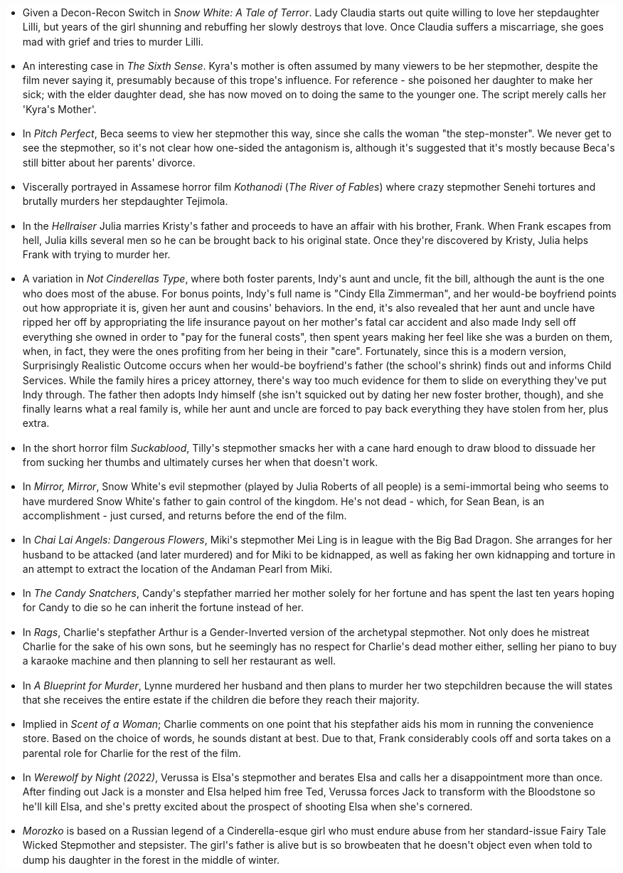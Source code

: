 -   Given a Decon-Recon Switch in _Snow White: A Tale of Terror_. Lady Claudia starts out quite willing to love her stepdaughter Lilli, but years of the girl shunning and rebuffing her slowly destroys that love. Once Claudia suffers a miscarriage, she goes mad with grief and tries to murder Lilli.
-   An interesting case in _The Sixth Sense_. Kyra's mother is often assumed by many viewers to be her stepmother, despite the film never saying it, presumably because of this trope's influence. For reference - she poisoned her daughter to make her sick; with the elder daughter dead, she has now moved on to doing the same to the younger one. The script merely calls her 'Kyra's Mother'.
-   In _Pitch Perfect_, Beca seems to view her stepmother this way, since she calls the woman "the step-monster". We never get to see the stepmother, so it's not clear how one-sided the antagonism is, although it's suggested that it's mostly because Beca's still bitter about her parents' divorce.
-   Viscerally portrayed in Assamese horror film _Kothanodi_ (_The River of Fables_) where crazy stepmother Senehi tortures and brutally murders her stepdaughter Tejimola.
-   In the _Hellraiser_ Julia marries Kristy's father and proceeds to have an affair with his brother, Frank. When Frank escapes from hell, Julia kills several men so he can be brought back to his original state. Once they're discovered by Kristy, Julia helps Frank with trying to murder her.
-   A variation in _Not Cinderellas Type_, where both foster parents, Indy's aunt and uncle, fit the bill, although the aunt is the one who does most of the abuse. For bonus points, Indy's full name is "Cindy Ella Zimmerman", and her would-be boyfriend points out how appropriate it is, given her aunt and cousins' behaviors. In the end, it's also revealed that her aunt and uncle have ripped her off by appropriating the life insurance payout on her mother's fatal car accident and also made Indy sell off everything she owned in order to "pay for the funeral costs", then spent years making her feel like she was a burden on them, when, in fact, they were the ones profiting from her being in their "care". Fortunately, since this is a modern version, Surprisingly Realistic Outcome occurs when her would-be boyfriend's father (the school's shrink) finds out and informs Child Services. While the family hires a pricey attorney, there's way too much evidence for them to slide on everything they've put Indy through. The father then adopts Indy himself (she isn't squicked out by dating her new foster brother, though), and she finally learns what a real family is, while her aunt and uncle are forced to pay back everything they have stolen from her, plus extra.

-   In the short horror film _Suckablood_, Tilly's stepmother smacks her with a cane hard enough to draw blood to dissuade her from sucking her thumbs and ultimately curses her when that doesn't work.
-   In _Mirror, Mirror_, Snow White's evil stepmother (played by Julia Roberts of all people) is a semi-immortal being who seems to have murdered Snow White's father to gain control of the kingdom. He's not dead - which, for Sean Bean, is an accomplishment - just cursed, and returns before the end of the film.
-   In _Chai Lai Angels: Dangerous Flowers_, Miki's stepmother Mei Ling is in league with the Big Bad Dragon. She arranges for her husband to be attacked (and later murdered) and for Miki to be kidnapped, as well as faking her own kidnapping and torture in an attempt to extract the location of the Andaman Pearl from Miki.
-   In _The Candy Snatchers_, Candy's stepfather married her mother solely for her fortune and has spent the last ten years hoping for Candy to die so he can inherit the fortune instead of her.
-   In _Rags_, Charlie's stepfather Arthur is a Gender-Inverted version of the archetypal stepmother. Not only does he mistreat Charlie for the sake of his own sons, but he seemingly has no respect for Charlie's dead mother either, selling her piano to buy a karaoke machine and then planning to sell her restaurant as well.
-   In _A Blueprint for Murder_, Lynne murdered her husband and then plans to murder her two stepchildren because the will states that she receives the entire estate if the children die before they reach their majority.
-   Implied in _Scent of a Woman_; Charlie comments on one point that his stepfather aids his mom in running the convenience store. Based on the choice of words, he sounds distant at best. Due to that, Frank considerably cools off and sorta takes on a parental role for Charlie for the rest of the film.
-   In _Werewolf by Night (2022)_, Verussa is Elsa's stepmother and berates Elsa and calls her a disappointment more than once. After finding out Jack is a monster and Elsa helped him free Ted, Verussa forces Jack to transform with the Bloodstone so he'll kill Elsa, and she's pretty excited about the prospect of shooting Elsa when she's cornered.
-   _Morozko_ is based on a Russian legend of a Cinderella-esque girl who must endure abuse from her standard-issue Fairy Tale Wicked Stepmother and stepsister. The girl's father is alive but is so browbeaten that he doesn't object even when told to dump his daughter in the forest in the middle of winter.
